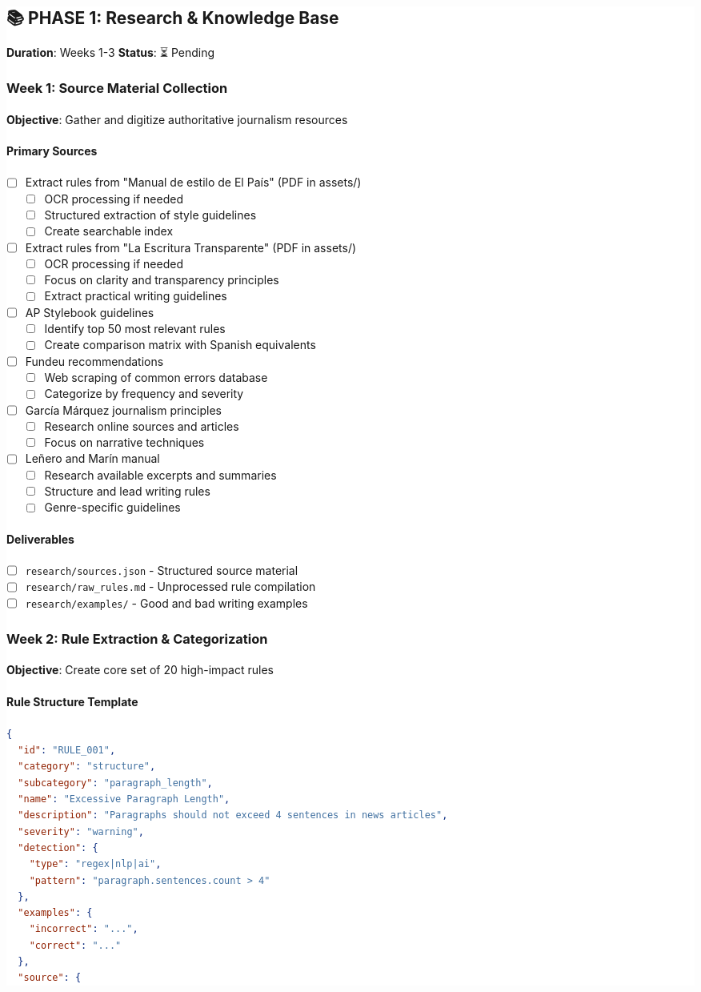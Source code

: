## 📚 PHASE 1: Research & Knowledge Base

**Duration**: Weeks 1-3
**Status**: ⏳ Pending

### Week 1: Source Material Collection

**Objective**: Gather and digitize authoritative journalism resources

#### Primary Sources

- [ ] Extract rules from "Manual de estilo de El País" (PDF in assets/)
  - [ ] OCR processing if needed
  - [ ] Structured extraction of style guidelines
  - [ ] Create searchable index

- [ ] Extract rules from "La Escritura Transparente" (PDF in assets/)
  - [ ] OCR processing if needed
  - [ ] Focus on clarity and transparency principles
  - [ ] Extract practical writing guidelines

- [ ] AP Stylebook guidelines
  - [ ] Identify top 50 most relevant rules
  - [ ] Create comparison matrix with Spanish equivalents

- [ ] Fundeu recommendations
  - [ ] Web scraping of common errors database
  - [ ] Categorize by frequency and severity

- [ ] García Márquez journalism principles
  - [ ] Research online sources and articles
  - [ ] Focus on narrative techniques

- [ ] Leñero and Marín manual
  - [ ] Research available excerpts and summaries
  - [ ] Structure and lead writing rules
  - [ ] Genre-specific guidelines

#### Deliverables

- [ ] `research/sources.json` - Structured source material
- [ ] `research/raw_rules.md` - Unprocessed rule compilation
- [ ] `research/examples/` - Good and bad writing examples

### Week 2: Rule Extraction & Categorization

**Objective**: Create core set of 20 high-impact rules

#### Rule Structure Template

```json
{
  "id": "RULE_001",
  "category": "structure",
  "subcategory": "paragraph_length",
  "name": "Excessive Paragraph Length",
  "description": "Paragraphs should not exceed 4 sentences in news articles",
  "severity": "warning",
  "detection": {
    "type": "regex|nlp|ai",
    "pattern": "paragraph.sentences.count > 4"
  },
  "examples": {
    "incorrect": "...",
    "correct": "..."
  },
  "source": {
```
